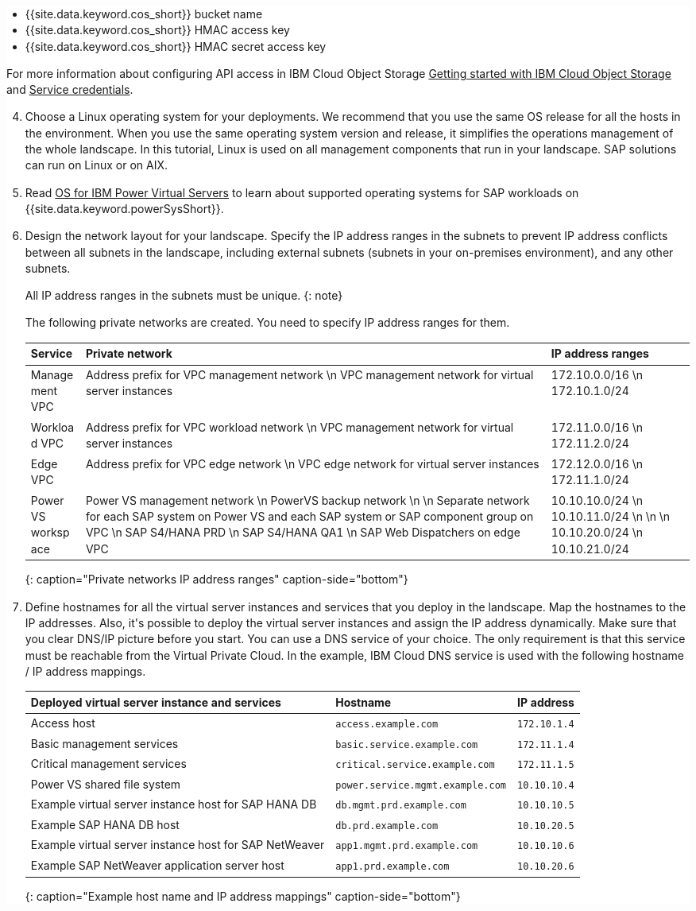    * {{site.data.keyword.cos_short}} bucket name
   * {{site.data.keyword.cos_short}} HMAC access key
   * {{site.data.keyword.cos_short}} HMAC secret access key

   For more information about configuring API access in IBM Cloud Object Storage [Getting started with IBM Cloud Object Storage](/docs/cloud-object-storage?topic=cloud-object-storage-getting-started-cloud-object-storage) and [Service credentials](/docs/cloud-object-storage?topic=cloud-object-storage-service-credentials).

4. Choose a Linux operating system for your deployments. We recommend that you use the same OS release for all the hosts in the environment. When you use the same operating system version and release, it simplifies the operations management of the whole landscape. In this tutorial, Linux is used on all management components that run in your landscape. SAP solutions can run on Linux or on AIX.
5. Read [OS for IBM Power Virtual Servers](/docs/sap?topic=sap-compute-os-design-considerations#os-power) to learn about supported operating systems for SAP workloads on {{site.data.keyword.powerSysShort}}.
6. Design the network layout for your landscape. Specify the IP address ranges in the subnets to prevent IP address conflicts between all subnets in the landscape, including external subnets (subnets in your on-premises environment), and any other subnets.

   All IP address ranges in the subnets must be unique.
   {: note}

    The following private networks are created. You need to specify IP address ranges for them.

    | Service | Private network | IP address ranges |
    | --- | --- | --- |
    | Management VPC | Address prefix for VPC management network \n VPC management network for virtual server instances  | 172.10.0.0/16 \n 172.10.1.0/24 |
    | Workload VPC | Address prefix for VPC workload network \n VPC management network for virtual server instances | 172.11.0.0/16  \n 172.11.2.0/24 |
    | Edge VPC | Address prefix for VPC edge network \n VPC edge network for virtual server instances | 172.12.0.0/16  \n 172.11.1.0/24 |
    | Power VS workspace | Power VS management network  \n PowerVS backup network  \n  \n Separate network for each SAP system on Power VS and each SAP system or SAP component group on VPC \n SAP S4/HANA PRD \n SAP S4/HANA QA1 \n SAP Web Dispatchers on edge VPC | 10.10.10.0/24 \n 10.10.11.0/24 \n  \n  \n 10.10.20.0/24  \n 10.10.21.0/24 |
    {: caption="Private networks IP address ranges" caption-side="bottom"}

7. Define hostnames for all the virtual server instances and services that you deploy in the landscape. Map the hostnames to the IP addresses. Also, it's possible to deploy the virtual server instances and assign the IP address dynamically. Make sure that you clear DNS/IP picture before you start. You can use a DNS service of your choice. The only requirement is that this service must be reachable from the Virtual Private Cloud. In the example, IBM Cloud DNS service is used with the following hostname / IP address mappings.

   | Deployed virtual server instance and services | Hostname| IP address |
   | --- | --- | --- |
   | Access host | `access.example.com` | `172.10.1.4` |
   | Basic management services | `basic.service.example.com` | `172.11.1.4` |
   | Critical management services | `critical.service.example.com` | `172.11.1.5` |
   | Power VS shared file system | `power.service.mgmt.example.com` | `10.10.10.4` |
   | Example virtual server instance host for SAP HANA DB | `db.mgmt.prd.example.com` | `10.10.10.5` |
   | Example SAP HANA DB host | `db.prd.example.com` | `10.10.20.5` |
   | Example virtual server instance host for SAP NetWeaver | `app1.mgmt.prd.example.com` | `10.10.10.6` |
   | Example SAP NetWeaver application server host | `app1.prd.example.com` | `10.10.20.6` |
   {: caption="Example host name and IP address mappings" caption-side="bottom"}
